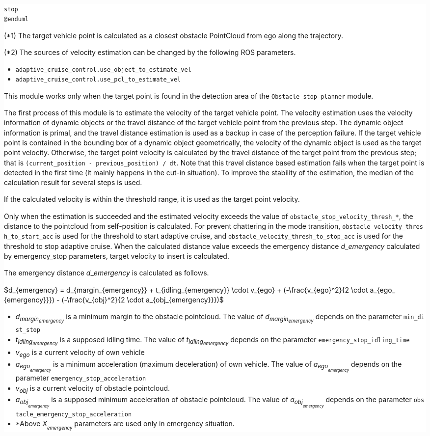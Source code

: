 ```plantuml
stop
@enduml
```

(\*1) The target vehicle point is calculated as a closest obstacle PointCloud from ego along the trajectory.

(\*2) The sources of velocity estimation can be changed by the following ROS parameters.

- `adaptive_cruise_control.use_object_to_estimate_vel`
- `adaptive_cruise_control.use_pcl_to_estimate_vel`

This module works only when the target point is found in the detection area of the `Obstacle stop planner` module.

The first process of this module is to estimate the velocity of the target vehicle point. The velocity estimation uses
the velocity information of dynamic objects or the travel distance of the target vehicle point from the previous step.
The dynamic object information is primal, and the travel distance estimation is used as a backup in case of the
perception failure.
If the target vehicle point is contained in the bounding box of a dynamic object geometrically, the velocity of the
dynamic object is used as the target point velocity.
Otherwise, the target point velocity is calculated by the travel distance of the target point from the previous step;
that is `(current_position - previous_position) / dt`. Note that this travel distance based estimation fails when the
target point is detected in the first time (it mainly happens in the cut-in situation). To improve the stability of the
estimation, the median of the calculation result for several steps is used.

If the calculated velocity is within the threshold range, it is used as the target point velocity.

Only when the estimation is succeeded and the estimated velocity exceeds the value of `obstacle_stop_velocity_thresh_*`,
the distance to the pointcloud from self-position is calculated. For prevent chattering in the mode
transition, `obstacle_velocity_thresh_to_start_acc` is used for the threshold to start adaptive cruise,
and `obstacle_velocity_thresh_to_stop_acc` is used for the threshold to stop adaptive cruise. When the calculated
distance value exceeds the emergency distance $d\_{emergency}$ calculated by emergency_stop parameters, target velocity
to insert is calculated.

The emergency distance $d\_{emergency}$ is calculated as follows.

$d_{emergency} = d_{margin_{emergency}} + t_{idling_{emergency}} \cdot v_{ego} + (-\frac{v_{ego}^2}{2 \cdot a_{ego_
{emergency}}}) - (-\frac{v_{obj}^2}{2 \cdot a_{obj_{emergency}}})$

- $d_{margin_{emergency}}$ is a minimum margin to the obstacle pointcloud. The value of $d_{margin_{emergency}}$ depends
  on the parameter `min_dist_stop`
- $t_{idling_{emergency}}$ is a supposed idling time. The value of $t_{idling_{emergency}}$ depends on the
  parameter `emergency_stop_idling_time`
- $v_{ego}$ is a current velocity of own vehicle
- $a_{ego_{_{emergency}}}$ is a minimum acceleration (maximum deceleration) of own vehicle. The value of $a_{ego_{_
  {emergency}}}$ depends on the parameter `emergency_stop_acceleration`
- $v_{obj}$ is a current velocity of obstacle pointcloud.
- $a_{obj_{_{emergency}}}$ is a supposed minimum acceleration of obstacle pointcloud. The value of $a_{obj_{_
  {emergency}}}$ depends on the parameter `obstacle_emergency_stop_acceleration`
- \*Above $X_{_{emergency}}$ parameters are used only in emergency situation.
